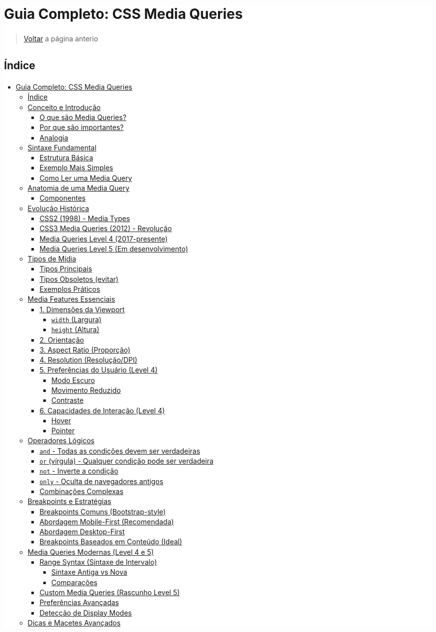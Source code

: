 # Guia Completo: CSS Media Queries

> [Voltar](../../../../m4/README.md) a página anterio

## Índice

- [Guia Completo: CSS Media Queries](#guia-completo-css-media-queries)
  - [Índice](#índice)
  - [Conceito e Introdução](#conceito-e-introdução)
    - [O que são Media Queries?](#o-que-são-media-queries)
    - [Por que são importantes?](#por-que-são-importantes)
    - [Analogia](#analogia)
  - [Sintaxe Fundamental](#sintaxe-fundamental)
    - [Estrutura Básica](#estrutura-básica)
    - [Exemplo Mais Simples](#exemplo-mais-simples)
    - [Como Ler uma Media Query](#como-ler-uma-media-query)
  - [Anatomia de uma Media Query](#anatomia-de-uma-media-query)
    - [Componentes](#componentes)
  - [Evolução Histórica](#evolução-histórica)
    - [CSS2 (1998) - Media Types](#css2-1998---media-types)
    - [CSS3 Media Queries (2012) - Revolução](#css3-media-queries-2012---revolução)
    - [Media Queries Level 4 (2017-presente)](#media-queries-level-4-2017-presente)
    - [Media Queries Level 5 (Em desenvolvimento)](#media-queries-level-5-em-desenvolvimento)
  - [Tipos de Mídia](#tipos-de-mídia)
    - [Tipos Principais](#tipos-principais)
    - [Tipos Obsoletos (evitar)](#tipos-obsoletos-evitar)
    - [Exemplos Práticos](#exemplos-práticos)
  - [Media Features Essenciais](#media-features-essenciais)
    - [1. Dimensões da Viewport](#1-dimensões-da-viewport)
      - [`width` (Largura)](#width-largura)
      - [`height` (Altura)](#height-altura)
    - [2. Orientação](#2-orientação)
    - [3. Aspect Ratio (Proporção)](#3-aspect-ratio-proporção)
    - [4. Resolution (Resolução/DPI)](#4-resolution-resoluçãodpi)
    - [5. Preferências do Usuário (Level 4)](#5-preferências-do-usuário-level-4)
      - [Modo Escuro](#modo-escuro)
      - [Movimento Reduzido](#movimento-reduzido)
      - [Contraste](#contraste)
    - [6. Capacidades de Interação (Level 4)](#6-capacidades-de-interação-level-4)
      - [Hover](#hover)
      - [Pointer](#pointer)
  - [Operadores Lógicos](#operadores-lógicos)
    - [`and` - Todas as condições devem ser verdadeiras](#and---todas-as-condições-devem-ser-verdadeiras)
    - [`or` (vírgula) - Qualquer condição pode ser verdadeira](#or-vírgula---qualquer-condição-pode-ser-verdadeira)
    - [`not` - Inverte a condição](#not---inverte-a-condição)
    - [`only` - Oculta de navegadores antigos](#only---oculta-de-navegadores-antigos)
    - [Combinações Complexas](#combinações-complexas)
  - [Breakpoints e Estratégias](#breakpoints-e-estratégias)
    - [Breakpoints Comuns (Bootstrap-style)](#breakpoints-comuns-bootstrap-style)
    - [Abordagem Mobile-First (Recomendada)](#abordagem-mobile-first-recomendada)
    - [Abordagem Desktop-First](#abordagem-desktop-first)
    - [Breakpoints Baseados em Conteúdo (Ideal)](#breakpoints-baseados-em-conteúdo-ideal)
  - [Media Queries Modernas (Level 4 e 5)](#media-queries-modernas-level-4-e-5)
    - [Range Syntax (Sintaxe de Intervalo)](#range-syntax-sintaxe-de-intervalo)
      - [Sintaxe Antiga vs Nova](#sintaxe-antiga-vs-nova)
      - [Comparações](#comparações)
    - [Custom Media Queries (Rascunho Level 5)](#custom-media-queries-rascunho-level-5)
    - [Preferências Avançadas](#preferências-avançadas)
    - [Detecção de Display Modes](#detecção-de-display-modes)
  - [Dicas e Macetes Avançados](#dicas-e-macetes-avançados)